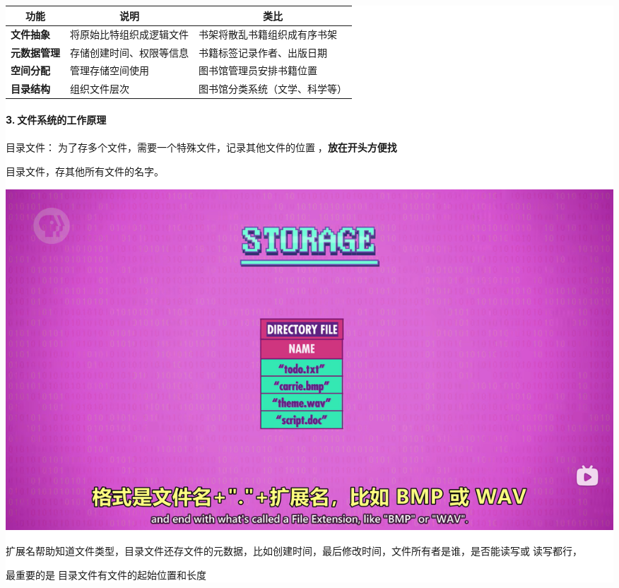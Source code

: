 | 功能           | 说明                     | 类比                           |
| -------------- | ------------------------ | ------------------------------ |
| **文件抽象**   | 将原始比特组织成逻辑文件 | 书架将散乱书籍组织成有序书架   |
| **元数据管理** | 存储创建时间、权限等信息 | 书籍标签记录作者、出版日期     |
| **空间分配**   | 管理存储空间使用         | 图书馆管理员安排书籍位置       |
| **目录结构**   | 组织文件层次             | 图书馆分类系统（文学、科学等） |

#### 3. **文件系统的工作原理**

目录文件： 为了存多个文件，需要一个特殊文件，记录其他文件的位置 ，**放在开头方便找**

目录文件，存其他所有文件的名字。

![image-20250916171708230](image/image-20250916171708230.png)

扩展名帮助知道文件类型，目录文件还存文件的元数据，比如创建时间，最后修改时间，文件所有者是谁，是否能读写或 读写都行，

最重要的是 目录文件有文件的起始位置和长度
